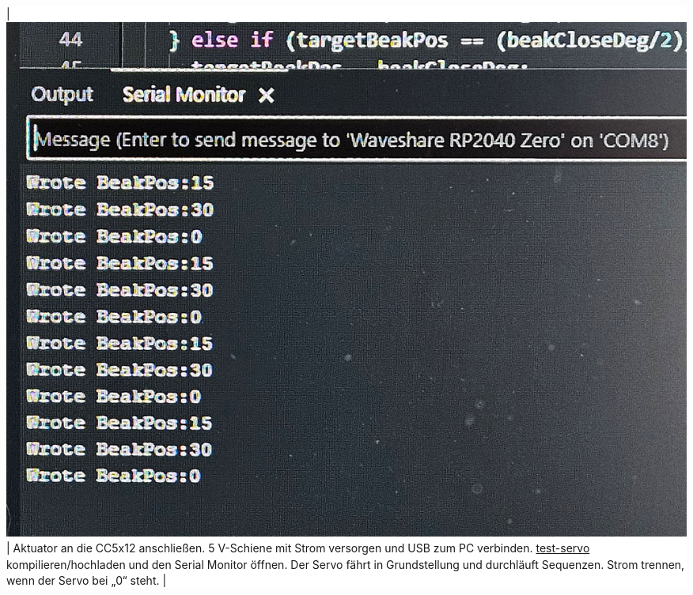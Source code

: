 | ![Reset der Servoposition](images/AniCrow003.jpg)               | Aktuator an die CC5x12 anschließen. 5 V-Schiene mit Strom versorgen und USB zum PC verbinden. [test-servo](https://github.com/swaziloo/halloween/blob/main/animatronicCrow/ino/test-servo) kompilieren/hochladen und den Serial Monitor öffnen. Der Servo fährt in Grundstellung und durchläuft Sequenzen. Strom trennen, wenn der Servo bei „0“ steht.                 |